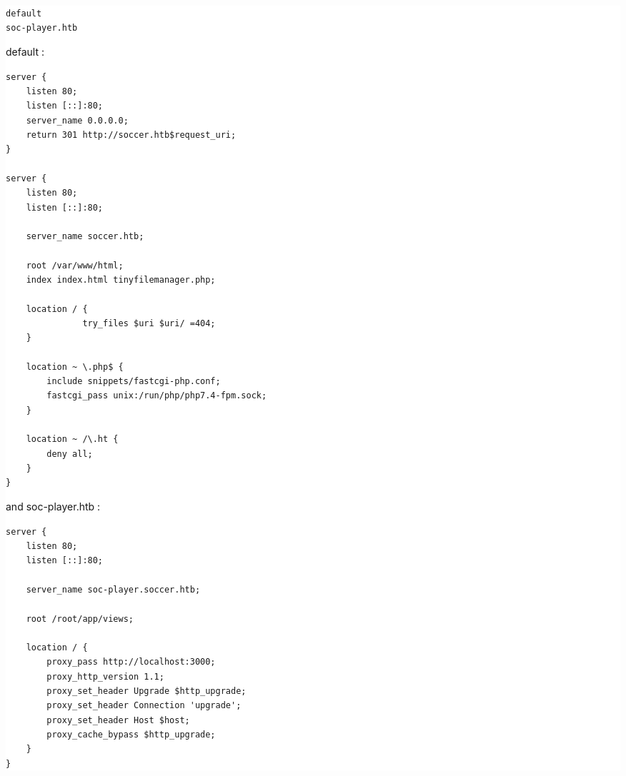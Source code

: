 ```text
default
soc-player.htb
```

default :

```text
server {
	listen 80;
	listen [::]:80;
	server_name 0.0.0.0;
	return 301 http://soccer.htb$request_uri;
}

server {
	listen 80;
	listen [::]:80;

	server_name soccer.htb;

	root /var/www/html;
	index index.html tinyfilemanager.php;
		
	location / {
               try_files $uri $uri/ =404;
	}

	location ~ \.php$ {
		include snippets/fastcgi-php.conf;
		fastcgi_pass unix:/run/php/php7.4-fpm.sock;
	}

	location ~ /\.ht {
		deny all;
	}
}
```

and soc-player.htb :

```text
server {
	listen 80;
	listen [::]:80;

	server_name soc-player.soccer.htb;

	root /root/app/views;

	location / {
		proxy_pass http://localhost:3000;
		proxy_http_version 1.1;
		proxy_set_header Upgrade $http_upgrade;
		proxy_set_header Connection 'upgrade';
		proxy_set_header Host $host;
		proxy_cache_bypass $http_upgrade;
	}
}
```
